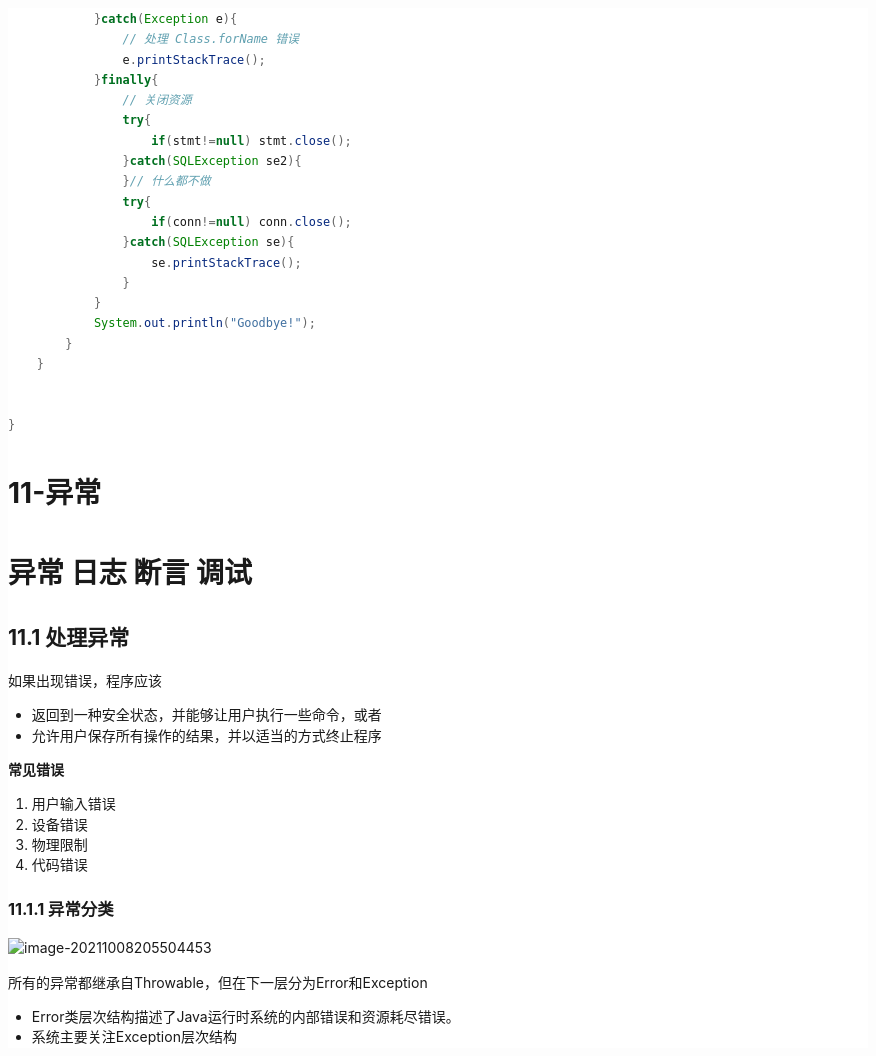 ```java
            }catch(Exception e){
                // 处理 Class.forName 错误
                e.printStackTrace();
            }finally{
                // 关闭资源
                try{
                    if(stmt!=null) stmt.close();
                }catch(SQLException se2){
                }// 什么都不做
                try{
                    if(conn!=null) conn.close();
                }catch(SQLException se){
                    se.printStackTrace();
                }
            }
            System.out.println("Goodbye!");
        }
    }


}

```



# 11-异常

# 异常 日志 断言 调试

## 11.1 处理异常

  如果出现错误，程序应该

* 返回到一种安全状态，并能够让用户执行一些命令，或者
* 允许用户保存所有操作的结果，并以适当的方式终止程序

**常见错误**

1. 用户输入错误
2. 设备错误
3. 物理限制
4. 代码错误

### 11.1.1 异常分类

![image-20211008205504453](C:\Users\modige\AppData\Roaming\Typora\typora-user-images\image-20211008205504453.png)

所有的异常都继承自Throwable，但在下一层分为Error和Exception

* Error类层次结构描述了Java运行时系统的内部错误和资源耗尽错误。
* 系统主要关注Exception层次结构
